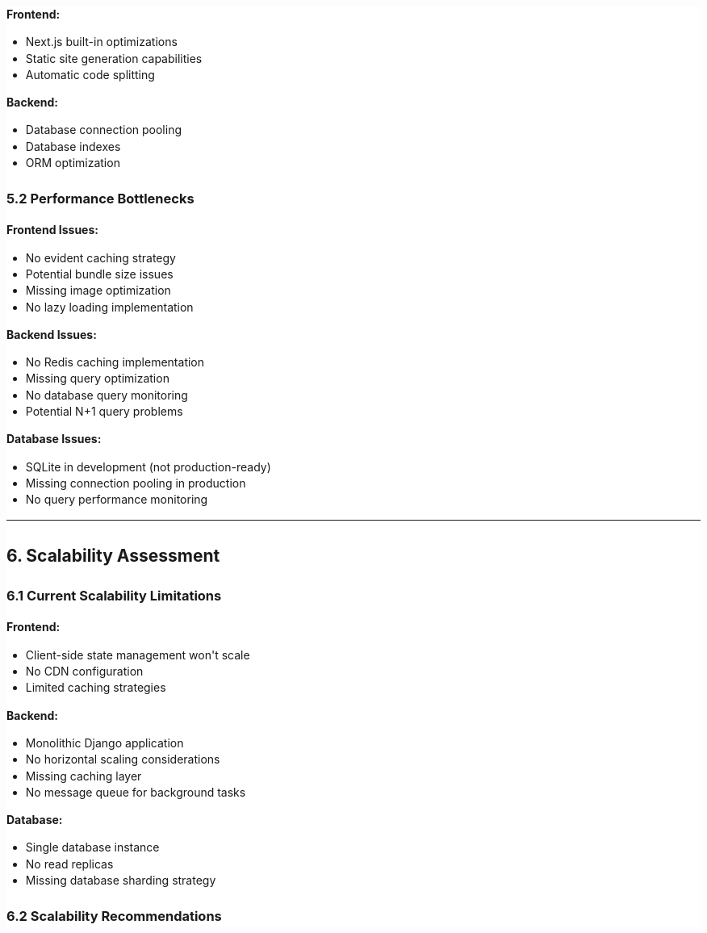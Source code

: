 **Frontend:**
- Next.js built-in optimizations
- Static site generation capabilities
- Automatic code splitting

**Backend:**
- Database connection pooling
- Database indexes
- ORM optimization

### 5.2 Performance Bottlenecks

**Frontend Issues:**
- No evident caching strategy
- Potential bundle size issues
- Missing image optimization
- No lazy loading implementation

**Backend Issues:**
- No Redis caching implementation
- Missing query optimization
- No database query monitoring
- Potential N+1 query problems

**Database Issues:**
- SQLite in development (not production-ready)
- Missing connection pooling in production
- No query performance monitoring

---

## 6. Scalability Assessment

### 6.1 Current Scalability Limitations

**Frontend:**
- Client-side state management won't scale
- No CDN configuration
- Limited caching strategies

**Backend:**
- Monolithic Django application
- No horizontal scaling considerations
- Missing caching layer
- No message queue for background tasks

**Database:**
- Single database instance
- No read replicas
- Missing database sharding strategy

### 6.2 Scalability Recommendations

